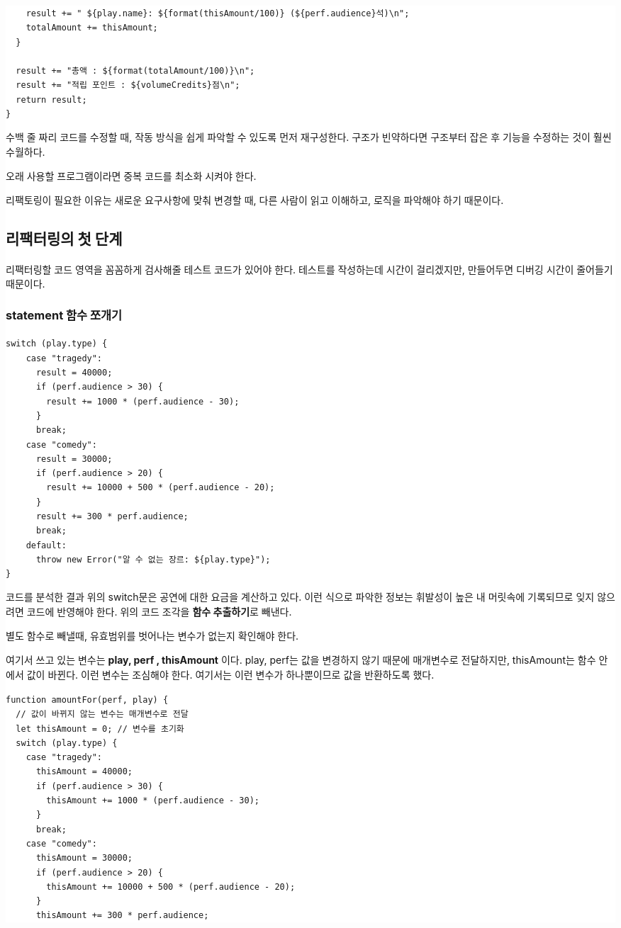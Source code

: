 ```
    result += " ${play.name}: ${format(thisAmount/100)} (${perf.audience}석)\n";
    totalAmount += thisAmount;
  }

  result += "총액 : ${format(totalAmount/100)}\n";
  result += "적립 포인트 : ${volumeCredits}점\n";
  return result;
}
```

수백 줄 짜리 코드를 수정할 때, 작동 방식을 쉽게 파악할 수 있도록 먼저 재구성한다. 구조가 빈약하다면 구조부터 잡은 후 기능을 수정하는 것이 훨씬 수월하다.

오래 사용할 프로그램이라면 중복 코드를 최소화 시켜야 한다.

리팩토링이 필요한 이유는 새로운 요구사항에 맞춰 변경할 때, 다른 사람이 읽고 이해하고, 로직을 파악해야 하기 때문이다.

## 리팩터링의 첫 단계

리팩터링할 코드 영역을 꼼꼼하게 검사해줄 테스트 코드가 있어야 한다. 테스트를 작성하는데 시간이 걸리겠지만, 만들어두면 디버깅 시간이 줄어들기 때문이다.

### statement 함수 쪼개기

```
switch (play.type) {
	case "tragedy":
      result = 40000;
      if (perf.audience > 30) {
        result += 1000 * (perf.audience - 30);
      }
      break;
    case "comedy":
      result = 30000;
      if (perf.audience > 20) {
        result += 10000 + 500 * (perf.audience - 20);
      }
      result += 300 * perf.audience;
      break;
    default:
      throw new Error("알 수 없는 장르: ${play.type}");
}
```

코드를 분석한 결과 위의 switch문은 공연에 대한 요금을 계산하고 있다. 이런 식으로 파악한 정보는 휘발성이 높은 내 머릿속에 기록되므로 잊지 않으려면 코드에 반영해야 한다. 위의 코드 조각을 **함수 추출하기**로 빼낸다.

별도 함수로 빼낼때, 유효범위를 벗어나는 변수가 없는지 확인해야 한다.

여기서 쓰고 있는 변수는 **play, perf , thisAmount** 이다. play, perf는 값을 변경하지 않기 때문에 매개변수로 전달하지만, thisAmount는 함수 안에서 값이 바뀐다. 이런 변수는 조심해야 한다. 여기서는 이런 변수가 하나뿐이므로 값을 반환하도록 했다.

```
function amountFor(perf, play) {
  // 값이 바뀌지 않는 변수는 매개변수로 전달
  let thisAmount = 0; // 변수를 초기화
  switch (play.type) {
    case "tragedy":
      thisAmount = 40000;
      if (perf.audience > 30) {
        thisAmount += 1000 * (perf.audience - 30);
      }
      break;
    case "comedy":
      thisAmount = 30000;
      if (perf.audience > 20) {
        thisAmount += 10000 + 500 * (perf.audience - 20);
      }
      thisAmount += 300 * perf.audience;
```